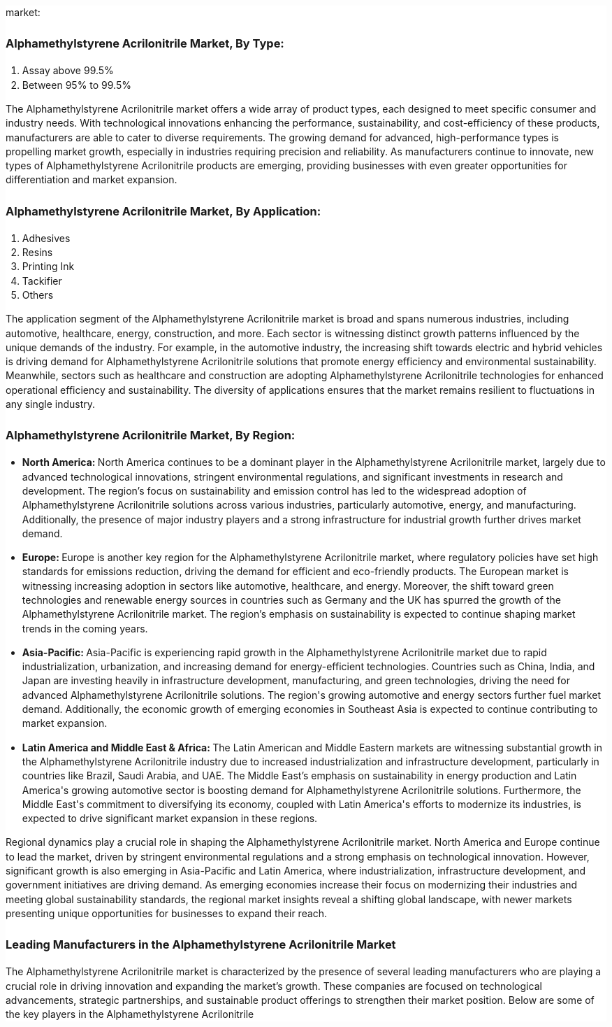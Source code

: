 market:</p><h3><strong>Alphamethylstyrene Acrilonitrile Market, By Type:<br /></strong></h3><ol><li>Assay above 99.5%<li> Between 95% to 99.5%</li></ol><p>The Alphamethylstyrene Acrilonitrile market offers a wide array of product types, each designed to meet specific consumer and industry needs. With technological innovations enhancing the performance, sustainability, and cost-efficiency of these products, manufacturers are able to cater to diverse requirements. The growing demand for advanced, high-performance types is propelling market growth, especially in industries requiring precision and reliability. As manufacturers continue to innovate, new types of Alphamethylstyrene Acrilonitrile products are emerging, providing businesses with even greater opportunities for differentiation and market expansion.</p><h3>Alphamethylstyrene Acrilonitrile Market,&nbsp;By Application:</h3><ol><li>Adhesives<li> Resins<li> Printing Ink<li> Tackifier<li> Others</li></ol><p>The application segment of the Alphamethylstyrene Acrilonitrile market is broad and spans numerous industries, including automotive, healthcare, energy, construction, and more. Each sector is witnessing distinct growth patterns influenced by the unique demands of the industry. For example, in the automotive industry, the increasing shift towards electric and hybrid vehicles is driving demand for Alphamethylstyrene Acrilonitrile solutions that promote energy efficiency and environmental sustainability. Meanwhile, sectors such as healthcare and construction are adopting Alphamethylstyrene Acrilonitrile technologies for enhanced operational efficiency and sustainability. The diversity of applications ensures that the market remains resilient to fluctuations in any single industry.</p><h3>Alphamethylstyrene Acrilonitrile Market, By Region:</h3><ul><li><p><strong>North America:&nbsp;</strong>North America continues to be a dominant player in the Alphamethylstyrene Acrilonitrile market, largely due to advanced technological innovations, stringent environmental regulations, and significant investments in research and development. The region&rsquo;s focus on sustainability and emission control has led to the widespread adoption of Alphamethylstyrene Acrilonitrile solutions across various industries, particularly automotive, energy, and manufacturing. Additionally, the presence of major industry players and a strong infrastructure for industrial growth further drives market demand.</p></li><li><p><strong><strong>Europe:&nbsp;</strong></strong>Europe is another key region for the Alphamethylstyrene Acrilonitrile market, where regulatory policies have set high standards for emissions reduction, driving the demand for efficient and eco-friendly products. The European market is witnessing increasing adoption in sectors like automotive, healthcare, and energy. Moreover, the shift toward green technologies and renewable energy sources in countries such as Germany and the UK has spurred the growth of the Alphamethylstyrene Acrilonitrile market. The region&rsquo;s emphasis on sustainability is expected to continue shaping market trends in the coming years.</p></li><li><p><strong><strong>Asia-Pacific:&nbsp;</strong></strong>Asia-Pacific is experiencing rapid growth in the Alphamethylstyrene Acrilonitrile market due to rapid industrialization, urbanization, and increasing demand for energy-efficient technologies. Countries such as China, India, and Japan are investing heavily in infrastructure development, manufacturing, and green technologies, driving the need for advanced Alphamethylstyrene Acrilonitrile solutions. The region's growing automotive and energy sectors further fuel market demand. Additionally, the economic growth of emerging economies in Southeast Asia is expected to continue contributing to market expansion.</p></li><li><p><strong><strong>Latin America and Middle East &amp; Africa:&nbsp;</strong></strong>The Latin American and Middle Eastern markets are witnessing substantial growth in the Alphamethylstyrene Acrilonitrile industry due to increased industrialization and infrastructure development, particularly in countries like Brazil, Saudi Arabia, and UAE. The Middle East&rsquo;s emphasis on sustainability in energy production and Latin America's growing automotive sector is boosting demand for Alphamethylstyrene Acrilonitrile solutions. Furthermore, the Middle East's commitment to diversifying its economy, coupled with Latin America's efforts to modernize its industries, is expected to drive significant market expansion in these regions.</p></li></ul><p>Regional dynamics play a crucial role in shaping the Alphamethylstyrene Acrilonitrile market. North America and Europe continue to lead the market, driven by stringent environmental regulations and a strong emphasis on technological innovation. However, significant growth is also emerging in Asia-Pacific and Latin America, where industrialization, infrastructure development, and government initiatives are driving demand. As emerging economies increase their focus on modernizing their industries and meeting global sustainability standards, the regional market insights reveal a shifting global landscape, with newer markets presenting unique opportunities for businesses to expand their reach.</p><h3><strong>Leading Manufacturers in the Alphamethylstyrene Acrilonitrile Market</strong></h3><p>The Alphamethylstyrene Acrilonitrile market is characterized by the presence of several leading manufacturers who are playing a crucial role in driving innovation and expanding the market&rsquo;s growth. These companies are focused on technological advancements, strategic partnerships, and sustainable product offerings to strengthen their market position. Below are some of the key players in the Alphamethylstyrene Acrilonitrile